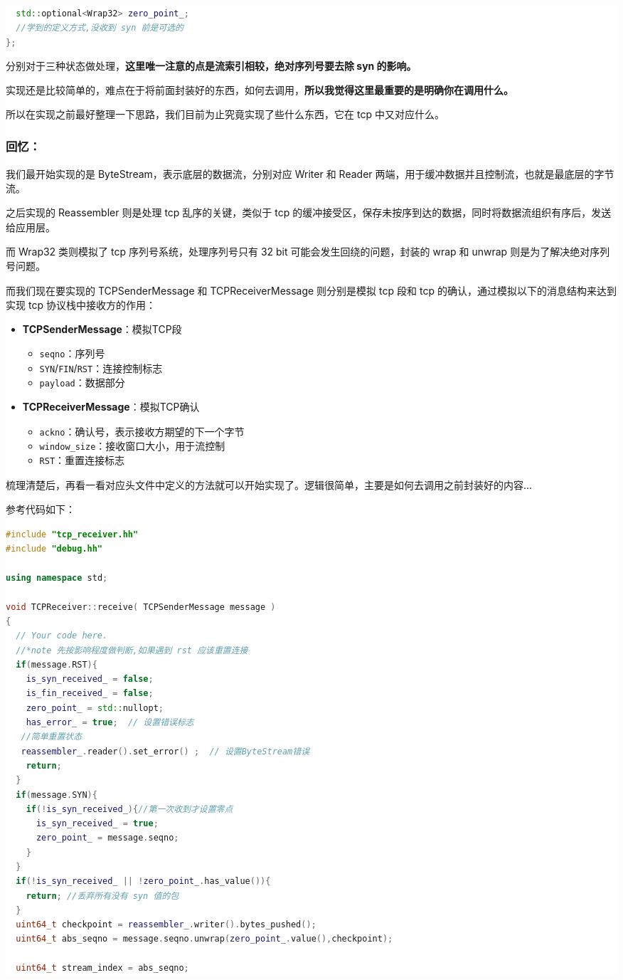 ```CPP
  std::optional<Wrap32> zero_point_; 
  //学到的定义方式,没收到 syn 前是可选的
};
```

分别对于三种状态做处理，**这里唯一注意的点是流索引相较，绝对序列号要去除 syn 的影响。**

实现还是比较简单的，难点在于将前面封装好的东西，如何去调用，**所以我觉得这里最重要的是明确你在调用什么。**

所以在实现之前最好整理一下思路，我们目前为止究竟实现了些什么东西，它在 tcp 中又对应什么。

### 回忆：

我们最开始实现的是 ByteStream，表示底层的数据流，分别对应 Writer 和 Reader 两端，用于缓冲数据并且控制流，也就是最底层的字节流。

之后实现的 Reassembler 则是处理 tcp 乱序的关键，类似于 tcp 的缓冲接受区，保存未按序到达的数据，同时将数据流组织有序后，发送给应用层。

而 Wrap32 类则模拟了 tcp 序列号系统，处理序列号只有 32 bit 可能会发生回绕的问题，封装的 wrap 和 unwrap 则是为了解决绝对序列号问题。

而我们现在要实现的 TCPSenderMessage 和 TCPReceiverMessage 则分别是模拟 tcp 段和 tcp 的确认，通过模拟以下的消息结构来达到实现 tcp 协议栈中接收方的作用：

- **TCPSenderMessage**：模拟TCP段
  - `seqno`：序列号
  - `SYN`/`FIN`/`RST`：连接控制标志
  - `payload`：数据部分
  
- **TCPReceiverMessage**：模拟TCP确认
  - `ackno`：确认号，表示接收方期望的下一个字节
  - `window_size`：接收窗口大小，用于流控制
  - `RST`：重置连接标志

梳理清楚后，再看一看对应头文件中定义的方法就可以开始实现了。逻辑很简单，主要是如何去调用之前封装好的内容...

参考代码如下：

```cpp
#include "tcp_receiver.hh"
#include "debug.hh"

using namespace std;

void TCPReceiver::receive( TCPSenderMessage message )
{
  // Your code here.
  //*note 先按影响程度做判断,如果遇到 rst 应该重置连接
  if(message.RST){
    is_syn_received_ = false;
    is_fin_received_ = false;
    zero_point_ = std::nullopt;
    has_error_ = true;  // 设置错误标志
   //简单重置状态
   reassembler_.reader().set_error() ;  // 设置ByteStream错误
    return;
  }
  if(message.SYN){
    if(!is_syn_received_){//第一次收到才设置零点
      is_syn_received_ = true;
      zero_point_ = message.seqno;
    }
  }
  if(!is_syn_received_ || !zero_point_.has_value()){
    return; //丢弃所有没有 syn 值的包
  }
  uint64_t checkpoint = reassembler_.writer().bytes_pushed();
  uint64_t abs_seqno = message.seqno.unwrap(zero_point_.value(),checkpoint);
  
  uint64_t stream_index = abs_seqno;
```